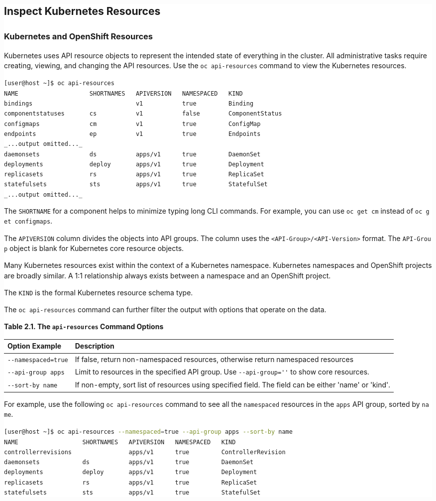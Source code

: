 ## Inspect Kubernetes Resources

### Kubernetes and OpenShift Resources

Kubernetes uses API resource objects to represent the intended state of everything in the cluster. All administrative tasks require creating, viewing, and changing the API resources. Use the `oc api-resources` command to view the Kubernetes resources.

```bash
[user@host ~]$ oc api-resources
NAME                    SHORTNAMES   APIVERSION   NAMESPACED   KIND
bindings                             v1           true         Binding
componentstatuses       cs           v1           false        ComponentStatus
configmaps              cm           v1           true         ConfigMap
endpoints               ep           v1           true         Endpoints
_...output omitted..._
daemonsets              ds           apps/v1      true         DaemonSet
deployments             deploy       apps/v1      true         Deployment
replicasets             rs           apps/v1      true         ReplicaSet
statefulsets            sts          apps/v1      true         StatefulSet
_...output omitted..._
```

The `SHORTNAME` for a component helps to minimize typing long CLI commands. For example, you can use `oc get cm` instead of `oc get configmaps`.

The `APIVERSION` column divides the objects into API groups. The column uses the `<API-Group>/<API-Version>` format. The `API-Group` object is blank for Kubernetes core resource objects.

Many Kubernetes resources exist within the context of a Kubernetes namespace. Kubernetes namespaces and OpenShift projects are broadly similar. A 1:1 relationship always exists between a namespace and an OpenShift project.

The `KIND` is the formal Kubernetes resource schema type.

The `oc api-resources` command can further filter the output with options that operate on the data.

**Table 2.1. The `api-resources` Command Options**

|Option Example|Description|
|:--|:--|
|`--namespaced=true`|If false, return non-namespaced resources, otherwise return namespaced resources|
|`--api-group apps`|Limit to resources in the specified API group. Use `--api-group=''` to show core resources.|
|`--sort-by name`|If non-empty, sort list of resources using specified field. The field can be either 'name' or 'kind'.|
  
For example, use the following `oc api-resources` command to see all the `namespaced` resources in the `apps` API group, sorted by `name`.

```bash
[user@host ~]$ oc api-resources --namespaced=true --api-group apps --sort-by name
NAME                  SHORTNAMES   APIVERSION   NAMESPACED   KIND
controllerrevisions                apps/v1      true         ControllerRevision
daemonsets            ds           apps/v1      true         DaemonSet
deployments           deploy       apps/v1      true         Deployment
replicasets           rs           apps/v1      true         ReplicaSet
statefulsets          sts          apps/v1      true         StatefulSet
```
